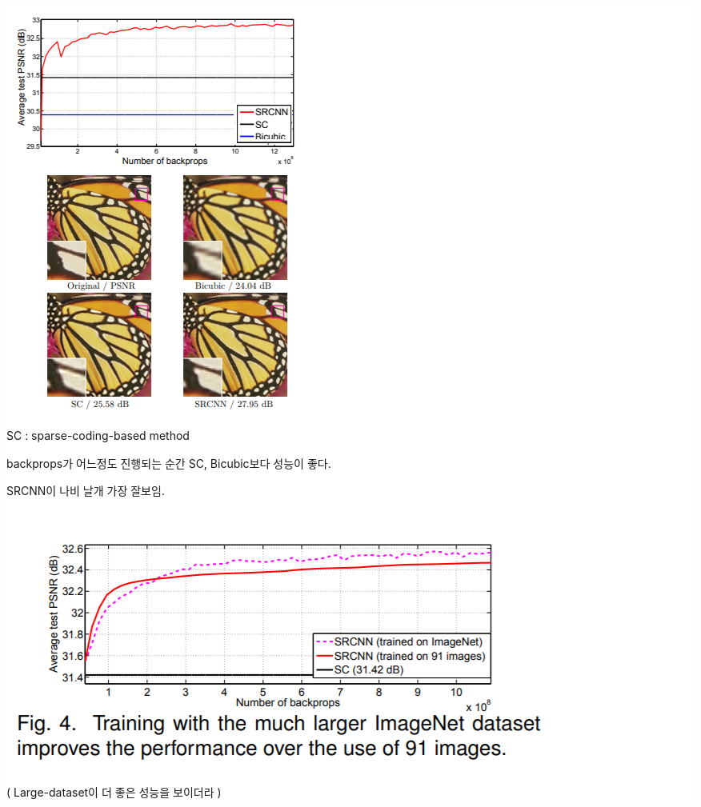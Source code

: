 ![](assets/markdown-img-paste-20180810035649527.png)

SC : sparse-coding-based method

backprops가 어느정도 진행되는 순간 SC, Bicubic보다 성능이 좋다.

SRCNN이 나비 날개 가장 잘보임.

&nbsp;

![](assets/markdown-img-paste-20180810040051188.png)

( Large-dataset이 더 좋은 성능을 보이더라 )
